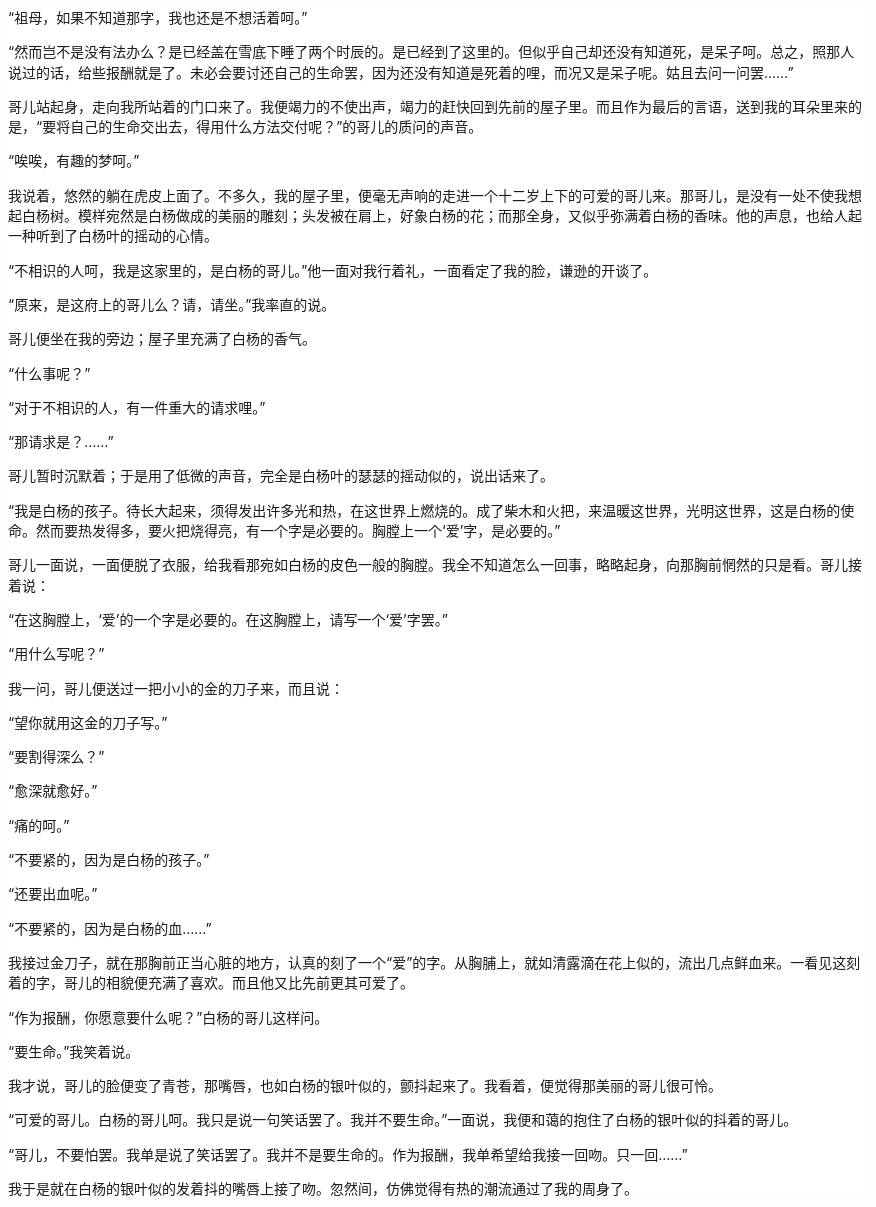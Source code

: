 “祖母，如果不知道那字，我也还是不想活着呵。”

“然而岂不是没有法办么？是已经盖在雪底下睡了两个时辰的。是已经到了这里的。但似乎自己却还没有知道死，是呆子呵。总之，照那人说过的话，给些报酬就是了。未必会要讨还自己的生命罢，因为还没有知道是死着的哩，而况又是呆子呢。姑且去问一问罢……”

哥儿站起身，走向我所站着的门口来了。我便竭力的不使出声，竭力的赶快回到先前的屋子里。而且作为最后的言语，送到我的耳朵里来的是，“要将自己的生命交出去，得用什么方法交付呢？”的哥儿的质问的声音。

“唉唉，有趣的梦呵。”

我说着，悠然的躺在虎皮上面了。不多久，我的屋子里，便毫无声响的走进一个十二岁上下的可爱的哥儿来。那哥儿，是没有一处不使我想起白杨树。模样宛然是白杨做成的美丽的雕刻；头发被在肩上，好象白杨的花；而那全身，又似乎弥满着白杨的香味。他的声息，也给人起一种听到了白杨叶的摇动的心情。

“不相识的人呵，我是这家里的，是白杨的哥儿。”他一面对我行着礼，一面看定了我的脸，谦逊的开谈了。

“原来，是这府上的哥儿么？请，请坐。”我率直的说。

哥儿便坐在我的旁边；屋子里充满了白杨的香气。

“什么事呢？”

“对于不相识的人，有一件重大的请求哩。”

“那请求是？……”

哥儿暂时沉默着；于是用了低微的声音，完全是白杨叶的瑟瑟的摇动似的，说出话来了。

“我是白杨的孩子。待长大起来，须得发出许多光和热，在这世界上燃烧的。成了柴木和火把，来温暖这世界，光明这世界，这是白杨的使命。然而要热发得多，要火把烧得亮，有一个字是必要的。胸膛上一个‘爱’字，是必要的。”

哥儿一面说，一面便脱了衣服，给我看那宛如白杨的皮色一般的胸膛。我全不知道怎么一回事，略略起身，向那胸前惘然的只是看。哥儿接着说：

“在这胸膛上，‘爱’的一个字是必要的。在这胸膛上，请写一个‘爱’字罢。”

“用什么写呢？”

我一问，哥儿便送过一把小小的金的刀子来，而且说：

“望你就用这金的刀子写。”

“要割得深么？”

“愈深就愈好。”

“痛的呵。”

“不要紧的，因为是白杨的孩子。”

“还要出血呢。”

“不要紧的，因为是白杨的血……”

我接过金刀子，就在那胸前正当心脏的地方，认真的刻了一个“爱”的字。从胸脯上，就如清露滴在花上似的，流出几点鲜血来。一看见这刻着的字，哥儿的相貌便充满了喜欢。而且他又比先前更其可爱了。

“作为报酬，你愿意要什么呢？”白杨的哥儿这样问。

“要生命。”我笑着说。

我才说，哥儿的脸便变了青苍，那嘴唇，也如白杨的银叶似的，颤抖起来了。我看着，便觉得那美丽的哥儿很可怜。

“可爱的哥儿。白杨的哥儿呵。我只是说一句笑话罢了。我并不要生命。”一面说，我便和蔼的抱住了白杨的银叶似的抖着的哥儿。

“哥儿，不要怕罢。我单是说了笑话罢了。我并不是要生命的。作为报酬，我单希望给我接一回吻。只一回……”

我于是就在白杨的银叶似的发着抖的嘴唇上接了吻。忽然间，仿佛觉得有热的潮流通过了我的周身了。
